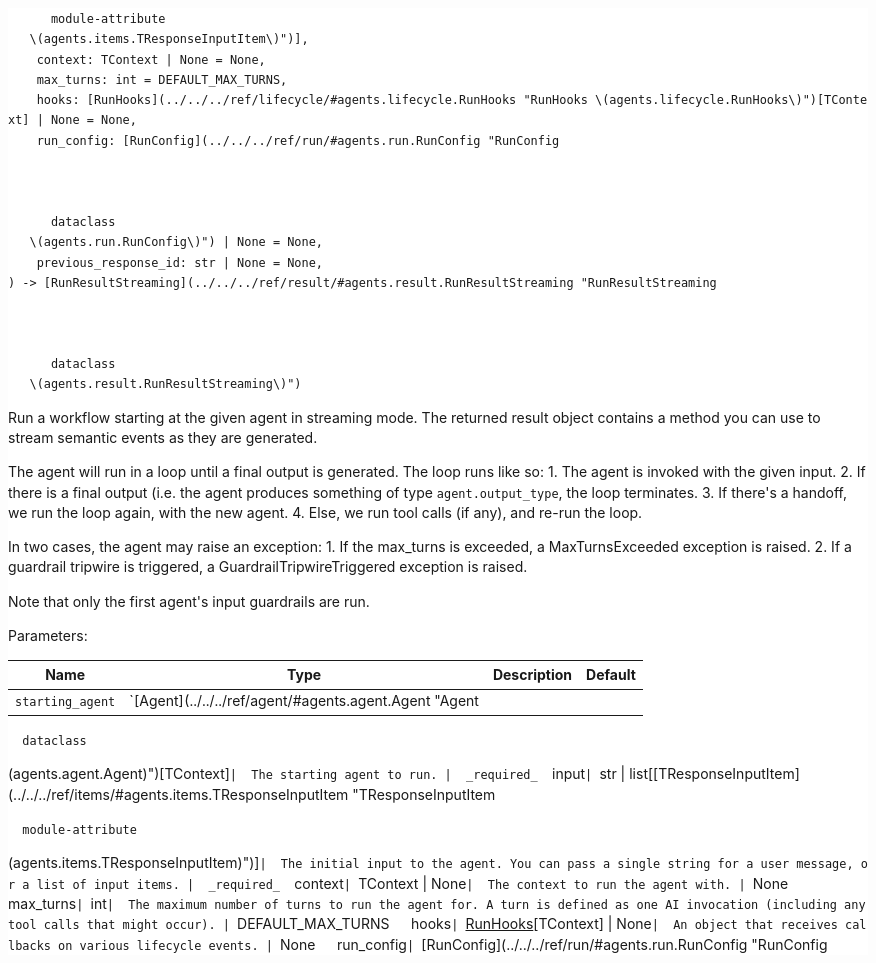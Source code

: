     
      
          module-attribute
       \(agents.items.TResponseInputItem\)")],
        context: TContext | None = None,
        max_turns: int = DEFAULT_MAX_TURNS,
        hooks: [RunHooks](../../../ref/lifecycle/#agents.lifecycle.RunHooks "RunHooks \(agents.lifecycle.RunHooks\)")[TContext] | None = None,
        run_config: [RunConfig](../../../ref/run/#agents.run.RunConfig "RunConfig
    
    
      
          dataclass
       \(agents.run.RunConfig\)") | None = None,
        previous_response_id: str | None = None,
    ) -> [RunResultStreaming](../../../ref/result/#agents.result.RunResultStreaming "RunResultStreaming
    
    
      
          dataclass
       \(agents.result.RunResultStreaming\)")
    

Run a workflow starting at the given agent in streaming mode. The returned result object contains a method you can use to stream semantic events as they are generated.

The agent will run in a loop until a final output is generated. The loop runs like so: 1\. The agent is invoked with the given input. 2\. If there is a final output (i.e. the agent produces something of type `agent.output_type`, the loop terminates. 3\. If there's a handoff, we run the loop again, with the new agent. 4\. Else, we run tool calls (if any), and re-run the loop.

In two cases, the agent may raise an exception: 1\. If the max_turns is exceeded, a MaxTurnsExceeded exception is raised. 2\. If a guardrail tripwire is triggered, a GuardrailTripwireTriggered exception is raised.

Note that only the first agent's input guardrails are run.

Parameters:

Name | Type | Description | Default  
---|---|---|---  
`starting_agent` |  `[Agent](../../../ref/agent/#agents.agent.Agent "Agent


  
      dataclass
   \(agents.agent.Agent\)")[TContext]` |  The starting agent to run. |  _required_  
`input` |  `str | list[[TResponseInputItem](../../../ref/items/#agents.items.TResponseInputItem "TResponseInputItem


  
      module-attribute
   \(agents.items.TResponseInputItem\)")]` |  The initial input to the agent. You can pass a single string for a user message, or a list of input items. |  _required_  
`context` |  `TContext | None` |  The context to run the agent with. |  `None`  
`max_turns` |  `int` |  The maximum number of turns to run the agent for. A turn is defined as one AI invocation (including any tool calls that might occur). |  `DEFAULT_MAX_TURNS`  
`hooks` |  `[RunHooks](../../../ref/lifecycle/#agents.lifecycle.RunHooks "RunHooks \(agents.lifecycle.RunHooks\)")[TContext] | None` |  An object that receives callbacks on various lifecycle events. |  `None`  
`run_config` |  `[RunConfig](../../../ref/run/#agents.run.RunConfig "RunConfig
